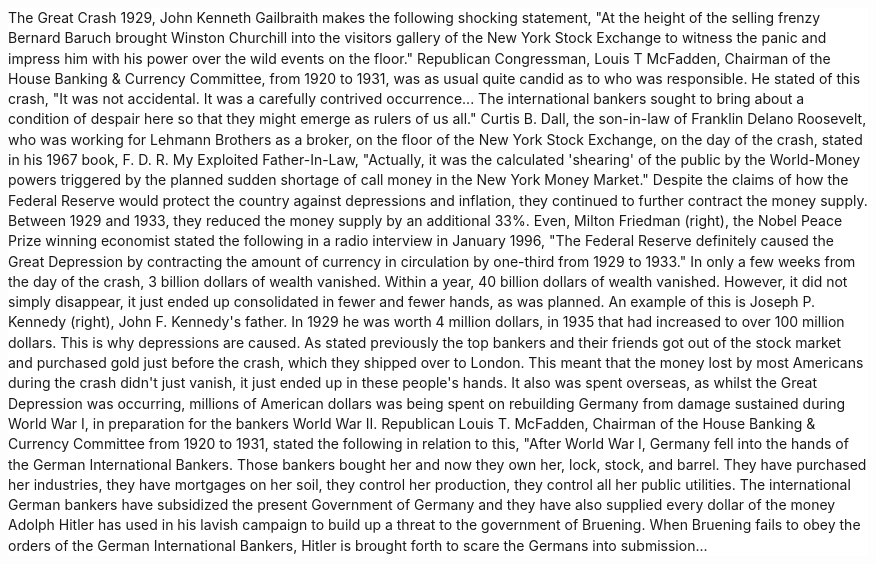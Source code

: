The Great Crash 1929, John Kenneth
Gailbraith makes the following shocking statement,
"At the height of the selling frenzy
Bernard Baruch brought Winston Churchill into the visitors gallery
of the New York Stock Exchange to witness the panic and impress him
with his power over the wild events on the floor."
Republican Congressman, Louis T McFadden,
Chairman of the House Banking & Currency Committee, from 1920 to 1931,
was as usual quite candid as to who was responsible. He stated of this
crash,
"It was not accidental. It was a
carefully contrived occurrence... The international bankers sought
to bring about a condition of despair here so that they might emerge
as rulers of us all."
Curtis B. Dall, the son-in-law of
Franklin Delano Roosevelt, who was working for Lehmann Brothers as a
broker, on the floor of the New York Stock Exchange, on the day of the
crash, stated in his 1967 book,
F. D. R. My Exploited Father-In-Law,
"Actually, it was the calculated
'shearing' of the public by the World-Money powers triggered by the
planned sudden shortage of call money in the New York Money Market."
Despite the claims of how the Federal
Reserve would protect the country against depressions and inflation,
they continued to further contract the money supply. Between 1929 and
1933, they reduced the money supply by an additional 33%.
Even, Milton Friedman (right), the Nobel Peace Prize
winning economist stated the following in a radio interview in January
1996,
"The Federal Reserve definitely caused
the Great Depression by contracting the amount of currency in
circulation by one-third from 1929 to 1933."
In only a few weeks from the day of the
crash, 3 billion dollars of wealth vanished.
Within a year, 40 billion
dollars of wealth vanished. However, it
did not simply disappear, it
just ended up consolidated in fewer and fewer hands, as was planned. An example of this is
Joseph P. Kennedy (right), John F. Kennedy's
father. In 1929 he was worth 4 million dollars, in 1935 that had
increased to over 100 million dollars.
This is why depressions are caused. As stated previously the top bankers
and their friends got out of the stock market and purchased gold just
before the crash, which they shipped over to London. This meant that the
money lost by most Americans during the crash didn't just vanish, it
just ended up in these people's hands.
It also was spent overseas, as whilst the Great Depression was
occurring, millions of American dollars was being spent on rebuilding
Germany from damage sustained during World War I, in preparation for the
bankers World War II.
Republican Louis T. McFadden,
Chairman of the House Banking & Currency Committee from 1920 to
1931, stated the following in relation to this,
"After World War I, Germany fell into
the hands of the German International Bankers. Those bankers bought
her and now they own her, lock, stock, and barrel. They have
purchased her industries, they have mortgages on her soil, they
control her production, they control all her public utilities.
The international German bankers have subsidized the present
Government of Germany and they have also supplied every dollar of
the money Adolph Hitler has used in his lavish campaign to build up
a threat to the government of Bruening. When Bruening fails to obey
the orders of the German International Bankers, Hitler is brought
forth to scare the Germans into submission...
